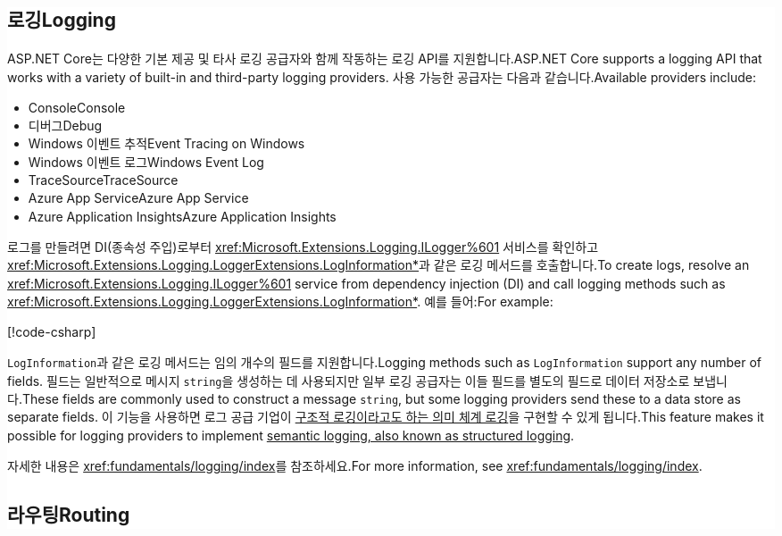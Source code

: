 ## <a name="logging"></a><span data-ttu-id="c46db-191">로깅</span><span class="sxs-lookup"><span data-stu-id="c46db-191">Logging</span></span>

<span data-ttu-id="c46db-192">ASP.NET Core는 다양한 기본 제공 및 타사 로깅 공급자와 함께 작동하는 로깅 API를 지원합니다.</span><span class="sxs-lookup"><span data-stu-id="c46db-192">ASP.NET Core supports a logging API that works with a variety of built-in and third-party logging providers.</span></span> <span data-ttu-id="c46db-193">사용 가능한 공급자는 다음과 같습니다.</span><span class="sxs-lookup"><span data-stu-id="c46db-193">Available providers include:</span></span>

* <span data-ttu-id="c46db-194">Console</span><span class="sxs-lookup"><span data-stu-id="c46db-194">Console</span></span>
* <span data-ttu-id="c46db-195">디버그</span><span class="sxs-lookup"><span data-stu-id="c46db-195">Debug</span></span>
* <span data-ttu-id="c46db-196">Windows 이벤트 추적</span><span class="sxs-lookup"><span data-stu-id="c46db-196">Event Tracing on Windows</span></span>
* <span data-ttu-id="c46db-197">Windows 이벤트 로그</span><span class="sxs-lookup"><span data-stu-id="c46db-197">Windows Event Log</span></span>
* <span data-ttu-id="c46db-198">TraceSource</span><span class="sxs-lookup"><span data-stu-id="c46db-198">TraceSource</span></span>
* <span data-ttu-id="c46db-199">Azure App Service</span><span class="sxs-lookup"><span data-stu-id="c46db-199">Azure App Service</span></span>
* <span data-ttu-id="c46db-200">Azure Application Insights</span><span class="sxs-lookup"><span data-stu-id="c46db-200">Azure Application Insights</span></span>

<span data-ttu-id="c46db-201">로그를 만들려면 DI(종속성 주입)로부터 <xref:Microsoft.Extensions.Logging.ILogger%601> 서비스를 확인하고 <xref:Microsoft.Extensions.Logging.LoggerExtensions.LogInformation*>과 같은 로깅 메서드를 호출합니다.</span><span class="sxs-lookup"><span data-stu-id="c46db-201">To create logs, resolve an <xref:Microsoft.Extensions.Logging.ILogger%601> service from dependency injection (DI) and call logging methods such as <xref:Microsoft.Extensions.Logging.LoggerExtensions.LogInformation*>.</span></span> <span data-ttu-id="c46db-202">예를 들어:</span><span class="sxs-lookup"><span data-stu-id="c46db-202">For example:</span></span>

[!code-csharp[](index/samples_snapshot/3.x/TodoController.cs?highlight=5,13,19)]

<span data-ttu-id="c46db-203">`LogInformation`과 같은 로깅 메서드는 임의 개수의 필드를 지원합니다.</span><span class="sxs-lookup"><span data-stu-id="c46db-203">Logging methods such as `LogInformation` support any number of fields.</span></span> <span data-ttu-id="c46db-204">필드는 일반적으로 메시지 `string`을 생성하는 데 사용되지만 일부 로깅 공급자는 이들 필드를 별도의 필드로 데이터 저장소로 보냅니다.</span><span class="sxs-lookup"><span data-stu-id="c46db-204">These fields are commonly used to construct a message `string`, but some logging providers send these to a data store as separate fields.</span></span> <span data-ttu-id="c46db-205">이 기능을 사용하면 로그 공급 기업이 [구조적 로깅이라고도 하는 의미 체계 로깅](https://softwareengineering.stackexchange.com/questions/312197/benefits-of-structured-logging-vs-basic-logging)을 구현할 수 있게 됩니다.</span><span class="sxs-lookup"><span data-stu-id="c46db-205">This feature makes it possible for logging providers to implement [semantic logging, also known as structured logging](https://softwareengineering.stackexchange.com/questions/312197/benefits-of-structured-logging-vs-basic-logging).</span></span>

<span data-ttu-id="c46db-206">자세한 내용은 <xref:fundamentals/logging/index>를 참조하세요.</span><span class="sxs-lookup"><span data-stu-id="c46db-206">For more information, see <xref:fundamentals/logging/index>.</span></span>

## <a name="routing"></a><span data-ttu-id="c46db-207">라우팅</span><span class="sxs-lookup"><span data-stu-id="c46db-207">Routing</span></span>
